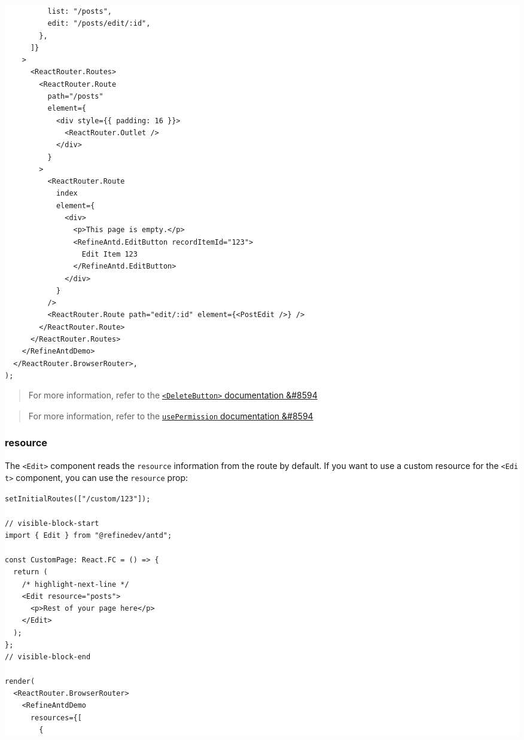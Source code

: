 ```tsx live disableScroll previewHeight=280px url=http://localhost:3000/posts/edit/123
          list: "/posts",
          edit: "/posts/edit/:id",
        },
      ]}
    >
      <ReactRouter.Routes>
        <ReactRouter.Route
          path="/posts"
          element={
            <div style={{ padding: 16 }}>
              <ReactRouter.Outlet />
            </div>
          }
        >
          <ReactRouter.Route
            index
            element={
              <div>
                <p>This page is empty.</p>
                <RefineAntd.EditButton recordItemId="123">
                  Edit Item 123
                </RefineAntd.EditButton>
              </div>
            }
          />
          <ReactRouter.Route path="edit/:id" element={<PostEdit />} />
        </ReactRouter.Route>
      </ReactRouter.Routes>
    </RefineAntdDemo>
  </ReactRouter.BrowserRouter>,
);
```

> For more information, refer to the [`<DeleteButton>` documentation &#8594](/docs/ui-integrations/ant-design/components/buttons/delete-button)

> For more information, refer to the [`usePermission` documentation &#8594](/docs/authentication/hooks/use-permissions)

### resource

The `<Edit>` component reads the `resource` information from the route by default. If you want to use a custom resource for the `<Edit>` component, you can use the `resource` prop:

```tsx live disableScroll previewHeight=280px url=http://localhost:3000/custom/123
setInitialRoutes(["/custom/123"]);

// visible-block-start
import { Edit } from "@refinedev/antd";

const CustomPage: React.FC = () => {
  return (
    /* highlight-next-line */
    <Edit resource="posts">
      <p>Rest of your page here</p>
    </Edit>
  );
};
// visible-block-end

render(
  <ReactRouter.BrowserRouter>
    <RefineAntdDemo
      resources={[
        {
```

[list-button]: /docs/ui-integrations/ant-design/components/buttons/list-button
[refresh-button]: /docs/ui-integrations/ant-design/components/buttons/refresh-button
[save-button]: /docs/ui-integrations/ant-design/components/buttons/save-button
[delete-button]: /docs/ui-integrations/ant-design/components/buttons/delete-button
